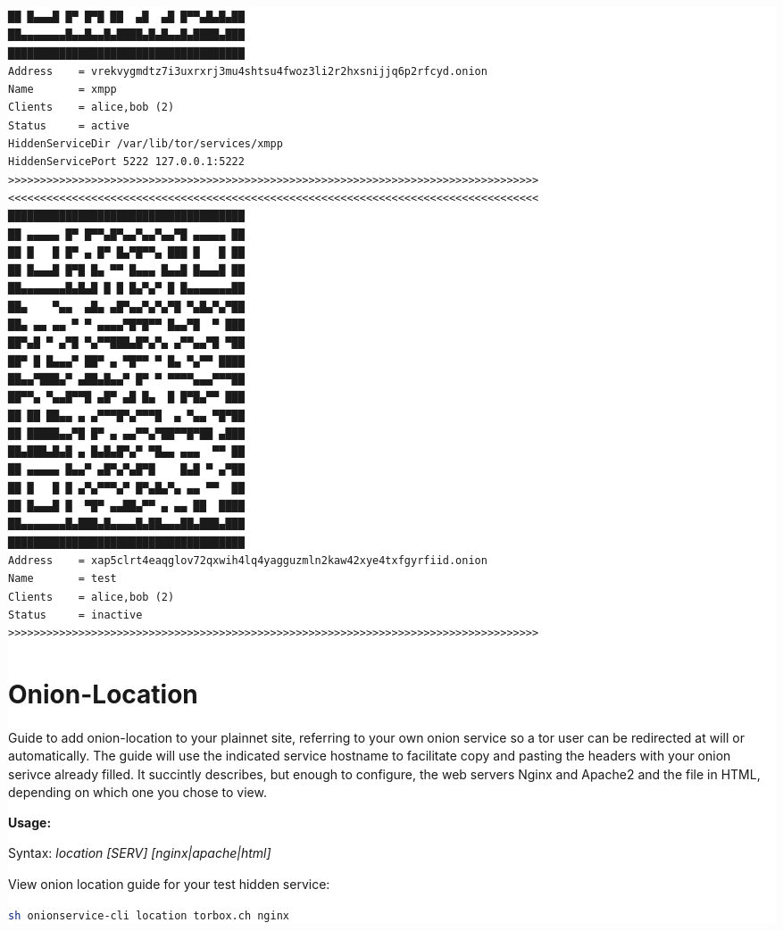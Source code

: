 ```
██ █▄▄▄█ █▀ █▀█ ██  ▄█  ▄█ █▀▀▄█▄█▄██
██▄▄▄▄▄▄▄█▄▄█▄▄█▄████▄█▄█▄▄█▄████▄███
█████████████████████████████████████
Address    = vrekvygmdtz7i3uxrxrj3mu4shtsu4fwoz3li2r2hxsnijjq6p2rfcyd.onion
Name       = xmpp
Clients    = alice,bob (2)
Status     = active
HiddenServiceDir /var/lib/tor/services/xmpp
HiddenServicePort 5222 127.0.0.1:5222
>>>>>>>>>>>>>>>>>>>>>>>>>>>>>>>>>>>>>>>>>>>>>>>>>>>>>>>>>>>>>>>>>>>>>>>>>>>>>>>>>>>
<<<<<<<<<<<<<<<<<<<<<<<<<<<<<<<<<<<<<<<<<<<<<<<<<<<<<<<<<<<<<<<<<<<<<<<<<<<<<<<<<<<
█████████████████████████████████████
██ ▄▄▄▄▄ █▀ █▀▀▄█▀▄▄▀▄▄▀▄▄▀█ ▄▄▄▄▄ ██
██ █   █ █▀ ▄ █▀ █▄▀█▀▀▄ ███ █   █ ██
██ █▄▄▄█ █▀█ █▄ ▀▀ █▄▄▄ █▄▄█ █▄▄▄█ ██
██▄▄▄▄▄▄▄█▄█▄█ █ █ █▄▀▄▀ █ █▄▄▄▄▄▄▄██
██▄    ▀▄▄  ▄█▄ ▄█▀▄▄▀▄▀▄▀█ ▀▄█▄▀▄▀██
██▄ ▄▄ ▄▄ ▀ ▀ ▄▄▄▄▀█▀█▀▀ █▄▄▀█  ▀ ███
██▀▄█ ▀ ▄▀█ ▀▄▀▀███▄█▀▄▀▄ ▄▀▀▄▄▀█ ▀██
██▀ █ █▄▄▄▀ ██▀ ▄ ▀█▀▀ ▀ █▄ ▀▄▀▀ ████
██▄▄▀███▄▀ ▄██▄█▄▄▀ █▀ ▀ ▀▀▀▀▄▄▄▀▀▀██
██▀▀▄ ▀▄▄█▀▀█ ▄█▀ ▄█ █▄  █ █▀█▄▀▀ ███
██ ██ ██▄▄ ▄ ▄▀▀▀█▀▄▀▀▀█  ▄ ▀▄▄ ▀█▀██
██ █████▄▄▀█ █▀ ▄ ▄▄▀▀▄▀██▀▀█▀██ ▄███
██▄███▄█▄█ ▄ █▄█▄█▀▄▀ ▀█▄▄ ▄▄▄  ▀▀ ██
██ ▄▄▄▄▄ █▄▄▀ ▄█▀▄▀▄█▀█    █▄█ ▀ ▄▀██
██ █   █ █ ▄▀▄▀▀▀▄▀ █▀▄█▄▀▄ ▄▄ ▀▀  ██
██ █▄▄▄█ █  ▀█▀ ▄▄██▄▀▀ ▄ ▄▄ ██  ████
██▄▄▄▄▄▄▄█▄███▄█▄▄▄▄█▄██▄▄▄██▄███▄███
█████████████████████████████████████
Address    = xap5clrt4eaqglov72qxwih4lq4yagguzmln2kaw42xye4txfgyrfiid.onion
Name       = test
Clients    = alice,bob (2)
Status     = inactive
>>>>>>>>>>>>>>>>>>>>>>>>>>>>>>>>>>>>>>>>>>>>>>>>>>>>>>>>>>>>>>>>>>>>>>>>>>>>>>>>>>>
```


# Onion-Location

Guide to add onion-location to your plainnet site, referring to your own onion service so a tor user can be redirected at will or automatically. The guide will use the indicated service hostname to facilitate copy and pasting the headers with your onion serivce already filled. It succintly describes, but enough to configure, the web servers Nginx and Apache2 and the file in HTML, depending on which one you chose to view.

**Usage:**

Syntax: *location [SERV] [nginx|apache|html]*

View onion location guide for your test hidden service:
```sh
sh onionservice-cli location torbox.ch nginx
```
